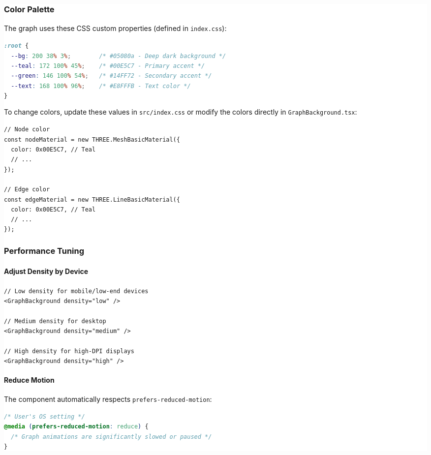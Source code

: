 ### Color Palette

The graph uses these CSS custom properties (defined in `index.css`):

```css
:root {
  --bg: 200 38% 3%;        /* #05080a - Deep dark background */
  --teal: 172 100% 45%;    /* #00E5C7 - Primary accent */
  --green: 146 100% 54%;   /* #14FF72 - Secondary accent */
  --text: 168 100% 96%;    /* #E8FFFB - Text color */
}
```

To change colors, update these values in `src/index.css` or modify the colors directly in `GraphBackground.tsx`:

```tsx
// Node color
const nodeMaterial = new THREE.MeshBasicMaterial({
  color: 0x00E5C7, // Teal
  // ...
});

// Edge color
const edgeMaterial = new THREE.LineBasicMaterial({
  color: 0x00E5C7, // Teal
  // ...
});
```

### Performance Tuning

#### Adjust Density by Device

```tsx
// Low density for mobile/low-end devices
<GraphBackground density="low" />

// Medium density for desktop
<GraphBackground density="medium" />

// High density for high-DPI displays
<GraphBackground density="high" />
```

#### Reduce Motion

The component automatically respects `prefers-reduced-motion`:

```css
/* User's OS setting */
@media (prefers-reduced-motion: reduce) {
  /* Graph animations are significantly slowed or paused */
}
```
